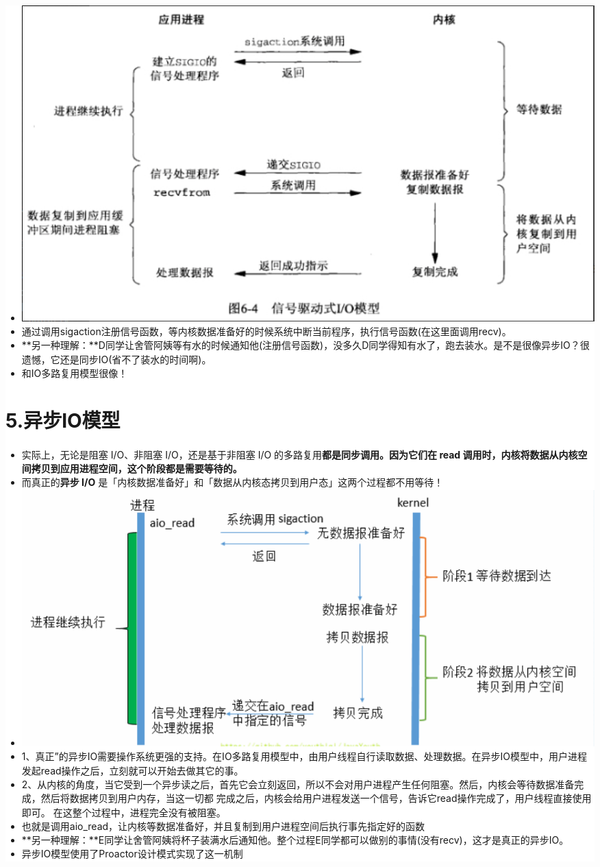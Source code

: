 - ![image-20211119103233821](1_%E6%93%8D%E4%BD%9C%E7%B3%BB%E7%BB%9FIO.assets/image-20211119103233821.png)
- 通过调用sigaction注册信号函数，等内核数据准备好的时候系统中断当前程序，执行信号函数(在这里面调用recv)。
- **另一种理解：**D同学让舍管阿姨等有水的时候通知他(注册信号函数)，没多久D同学得知有水了，跑去装水。是不是很像异步IO？很遗憾，它还是同步IO(省不了装水的时间啊)。
- 和IO多路复用模型很像！

# 5.异步IO模型

- 实际上，无论是阻塞 I/O、非阻塞 I/O，还是基于非阻塞 I/O 的多路复用**都是同步调用。因为它们在 read 调用时，内核将数据从内核空间拷贝到应用进程空间，这个阶段都是需要等待的。**
- 而真正的**异步 I/O** 是「内核数据准备好」和「数据从内核态拷贝到用户态」这两个过程都不用等待！
- ![image-20211119103609574](1_%E6%93%8D%E4%BD%9C%E7%B3%BB%E7%BB%9FIO.assets/image-20211119103609574.png)
- 1、真正”的异步IO需要操作系统更强的支持。在IO多路复用模型中，由用户线程自行读取数据、处理数据。在异步IO模型中，用户进程发起read操作之后，立刻就可以开始去做其它的事。
- 2、从内核的角度，当它受到一个异步读之后，首先它会立刻返回，所以不会对用户进程产生任何阻塞。然后，内核会等待数据准备完成，然后将数据拷贝到用户内存，当这一切都 完成之后，内核会给用户进程发送一个信号，告诉它read操作完成了，用户线程直接使用即可。 在这整个过程中，进程完全没有被阻塞。
- 也就是调用aio_read，让内核等数据准备好，并且复制到用户进程空间后执行事先指定好的函数
- **另一种理解：**E同学让舍管阿姨将杯子装满水后通知他。整个过程E同学都可以做别的事情(没有recv)，这才是真正的异步IO。
- 异步IO模型使用了Proactor设计模式实现了这一机制
